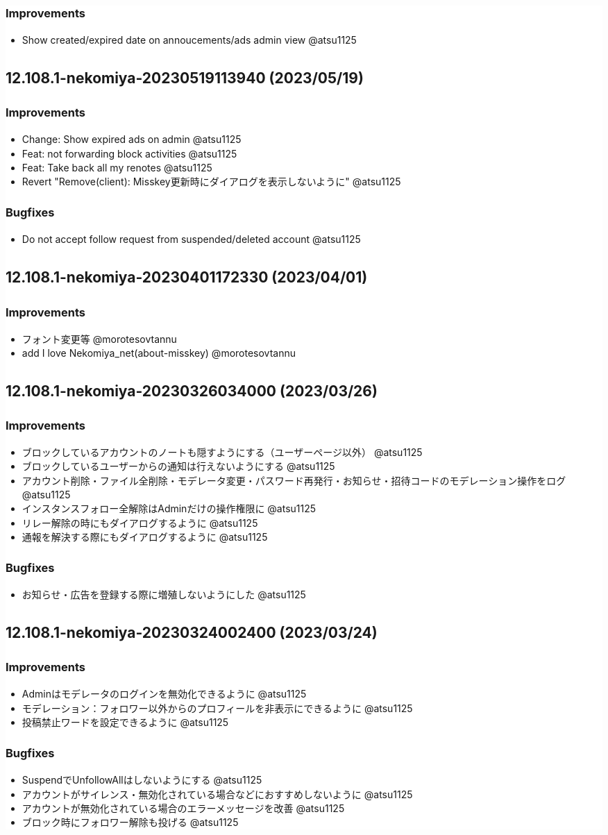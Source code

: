 ### Improvements
- Show created/expired date on annoucements/ads admin view @atsu1125

## 12.108.1-nekomiya-20230519113940 (2023/05/19)

### Improvements
- Change: Show expired ads on admin @atsu1125
- Feat: not forwarding block activities @atsu1125
- Feat: Take back all my renotes @atsu1125
- Revert "Remove(client): Misskey更新時にダイアログを表示しないように" @atsu1125

### Bugfixes
-  Do not accept follow request from suspended/deleted account @atsu1125

## 12.108.1-nekomiya-20230401172330 (2023/04/01)

### Improvements
- フォント変更等 @morotesovtannu
- add I love Nekomiya_net(about-misskey) @morotesovtannu

## 12.108.1-nekomiya-20230326034000 (2023/03/26)

### Improvements
- ブロックしているアカウントのノートも隠すようにする（ユーザーページ以外） @atsu1125
- ブロックしているユーザーからの通知は行えないようにする @atsu1125
- アカウント削除・ファイル全削除・モデレータ変更・パスワード再発行・お知らせ・招待コードのモデレーション操作をログ @atsu1125
- インスタンスフォロー全解除はAdminだけの操作権限に @atsu1125
- リレー解除の時にもダイアログするように @atsu1125
- 通報を解決する際にもダイアログするように @atsu1125

### Bugfixes
- お知らせ・広告を登録する際に増殖しないようにした @atsu1125

## 12.108.1-nekomiya-20230324002400 (2023/03/24)

### Improvements
- Adminはモデレータのログインを無効化できるように @atsu1125
- モデレーション：フォロワー以外からのプロフィールを非表示にできるように @atsu1125
- 投稿禁止ワードを設定できるように @atsu1125

### Bugfixes
- SuspendでUnfollowAllはしないようにする @atsu1125
- アカウントがサイレンス・無効化されている場合などにおすすめしないように @atsu1125
- アカウントが無効化されている場合のエラーメッセージを改善 @atsu1125
- ブロック時にフォロワー解除も投げる @atsu1125
